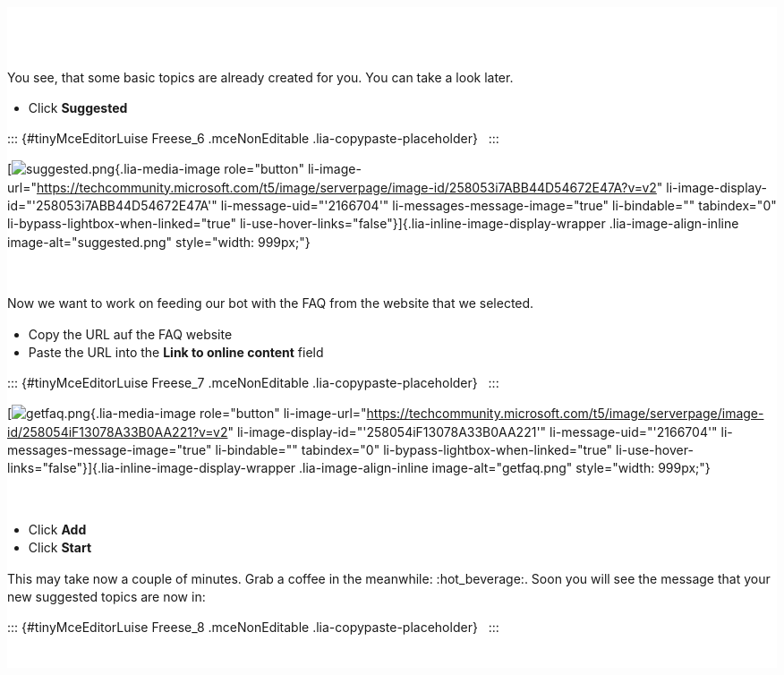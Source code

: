  

 

You see, that some basic topics are already created for you. You can
take a look later.

-   Click **Suggested**

::: {#tinyMceEditorLuise Freese_6 .mceNonEditable .lia-copypaste-placeholder}
 
:::

[![suggested.png](https://techcommunity.microsoft.com/t5/image/serverpage/image-id/258053i7ABB44D54672E47A/image-size/large?v=v2&px=999 "suggested.png"){.lia-media-image
role="button"
li-image-url="https://techcommunity.microsoft.com/t5/image/serverpage/image-id/258053i7ABB44D54672E47A?v=v2"
li-image-display-id="'258053i7ABB44D54672E47A'"
li-message-uid="'2166704'" li-messages-message-image="true"
li-bindable="" tabindex="0" li-bypass-lightbox-when-linked="true"
li-use-hover-links="false"}]{.lia-inline-image-display-wrapper
.lia-image-align-inline image-alt="suggested.png" style="width: 999px;"}

 

Now we want to work on feeding our bot with the FAQ from the website
that we selected.

-   Copy the URL auf the FAQ website
-   Paste the URL into the **Link to online content** field

::: {#tinyMceEditorLuise Freese_7 .mceNonEditable .lia-copypaste-placeholder}
 
:::

[![getfaq.png](https://techcommunity.microsoft.com/t5/image/serverpage/image-id/258054iF13078A33B0AA221/image-size/large?v=v2&px=999 "getfaq.png"){.lia-media-image
role="button"
li-image-url="https://techcommunity.microsoft.com/t5/image/serverpage/image-id/258054iF13078A33B0AA221?v=v2"
li-image-display-id="'258054iF13078A33B0AA221'"
li-message-uid="'2166704'" li-messages-message-image="true"
li-bindable="" tabindex="0" li-bypass-lightbox-when-linked="true"
li-use-hover-links="false"}]{.lia-inline-image-display-wrapper
.lia-image-align-inline image-alt="getfaq.png" style="width: 999px;"}

  

-   Click **Add**
-   Click **Start**

This may take now a couple of minutes. Grab a coffee in the
meanwhile: :hot_beverage:. Soon you will see the message that your new
suggested topics are now in:

::: {#tinyMceEditorLuise Freese_8 .mceNonEditable .lia-copypaste-placeholder}
 
:::

 
